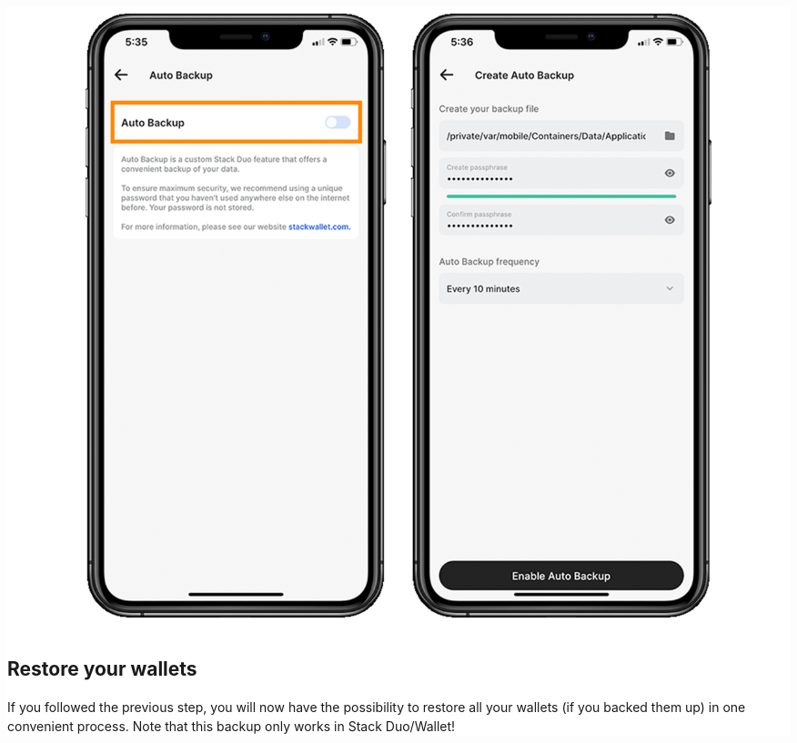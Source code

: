 <p align="center">
  <img src="/assets/img/stack-duo-backup-03.png" class="responsive" style="max-width: 80%; height: auto;" />
</p>

## Restore your wallets

If you followed the previous step, you will now have the possibility to restore all your wallets (if you backed them up) in one convenient process. Note that this backup only works in Stack Duo/Wallet!
